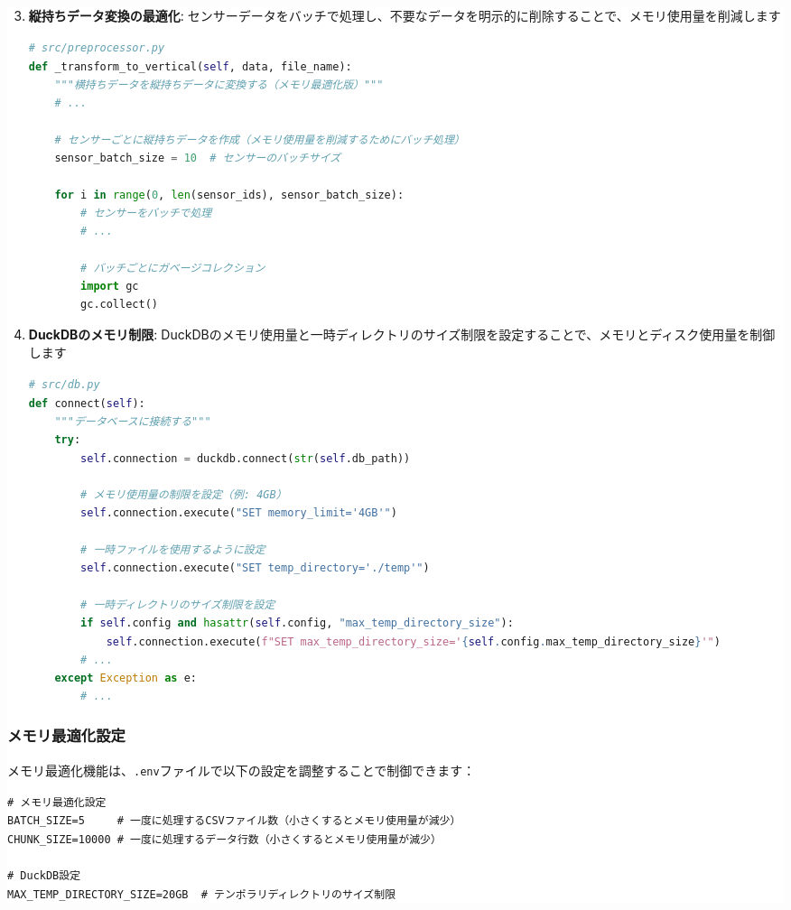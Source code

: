 3. **縦持ちデータ変換の最適化**: センサーデータをバッチで処理し、不要なデータを明示的に削除することで、メモリ使用量を削減します
   ```python
   # src/preprocessor.py
   def _transform_to_vertical(self, data, file_name):
       """横持ちデータを縦持ちデータに変換する（メモリ最適化版）"""
       # ...
       
       # センサーごとに縦持ちデータを作成（メモリ使用量を削減するためにバッチ処理）
       sensor_batch_size = 10  # センサーのバッチサイズ
       
       for i in range(0, len(sensor_ids), sensor_batch_size):
           # センサーをバッチで処理
           # ...
           
           # バッチごとにガベージコレクション
           import gc
           gc.collect()
   ```

4. **DuckDBのメモリ制限**: DuckDBのメモリ使用量と一時ディレクトリのサイズ制限を設定することで、メモリとディスク使用量を制御します
   ```python
   # src/db.py
   def connect(self):
       """データベースに接続する"""
       try:
           self.connection = duckdb.connect(str(self.db_path))
           
           # メモリ使用量の制限を設定（例: 4GB）
           self.connection.execute("SET memory_limit='4GB'")
           
           # 一時ファイルを使用するように設定
           self.connection.execute("SET temp_directory='./temp'")
           
           # 一時ディレクトリのサイズ制限を設定
           if self.config and hasattr(self.config, "max_temp_directory_size"):
               self.connection.execute(f"SET max_temp_directory_size='{self.config.max_temp_directory_size}'")
           # ...
       except Exception as e:
           # ...
   ```

### メモリ最適化設定

メモリ最適化機能は、`.env`ファイルで以下の設定を調整することで制御できます：

```
# メモリ最適化設定
BATCH_SIZE=5     # 一度に処理するCSVファイル数（小さくするとメモリ使用量が減少）
CHUNK_SIZE=10000 # 一度に処理するデータ行数（小さくするとメモリ使用量が減少）

# DuckDB設定
MAX_TEMP_DIRECTORY_SIZE=20GB  # テンポラリディレクトリのサイズ制限
```

